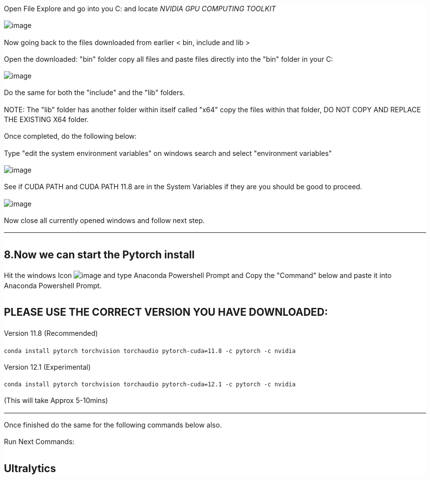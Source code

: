 Open File Explore and go into you C: and locate *NVIDIA GPU COMPUTING TOOLKIT*

![image](https://github.com/SlowPotato/Aimmy-GPU-ENABLE-Tutorial/assets/152599873/c462a682-1e56-49e9-b332-047ef542bc71)

Now going back to the files downloaded from earlier < bin, include and lib >

Open the downloaded: "bin" folder copy all files and paste files directly into the "bin" folder in your C: 

![image](https://github.com/SlowPotato/Aimmy-GPU-ENABLE-Tutorial/assets/152599873/ced83e89-d9db-4f36-8715-aeaba6209839)

Do the same for both the "include" and the "lib" folders.

NOTE: The "lib" folder has another folder within itself called "x64" copy the files within that folder, DO NOT COPY AND REPLACE THE EXISTING X64 folder.

Once completed, do the following below:

Type "edit the system environment variables" on windows search and select "environment variables"

![image](https://github.com/SlowPotato/Aimmy-GPU-ENABLE-Tutorial/assets/152599873/e11c0e41-9146-4f3b-bc42-0d07b8c1ca32)

See if CUDA PATH and CUDA PATH 11.8 are in the System Variables if they are you should be good to proceed.

![image](https://github.com/SlowPotato/Aimmy-GPU-ENABLE-Tutorial/assets/152599873/fefba9a1-35f5-465e-b067-aacc22a9d864)

Now close all currently opened windows and follow next step.


-------------------------------------------------------------------------------------------------------
8.Now we can start the Pytorch install
-------------------------------------------------------------------------------------------------------

 Hit the windows Icon ![image](https://github.com/SlowPotato/Aimmy-GPU-ENABLE-Tutorial/assets/152599873/cd3e92da-9d85-4c79-87b2-5a733ffc696f)
 and type Anaconda Powershell Prompt and Copy the "Command" below and paste it into Anaconda Powershell Prompt.



PLEASE USE THE CORRECT VERSION YOU HAVE DOWNLOADED:
--------------------------------------------------------------------------------------------------------
Version 11.8 (Recommended)

    conda install pytorch torchvision torchaudio pytorch-cuda=11.8 -c pytorch -c nvidia

 Version 12.1 (Experimental)

    conda install pytorch torchvision torchaudio pytorch-cuda=12.1 -c pytorch -c nvidia

(This will take Approx 5-10mins)

--------------------------------------------------------------------------------------------------------
Once finished do the same for the following commands below also.
  
Run Next Commands:

Ultralytics
--------------------------------------------------------------------------------------------------------
